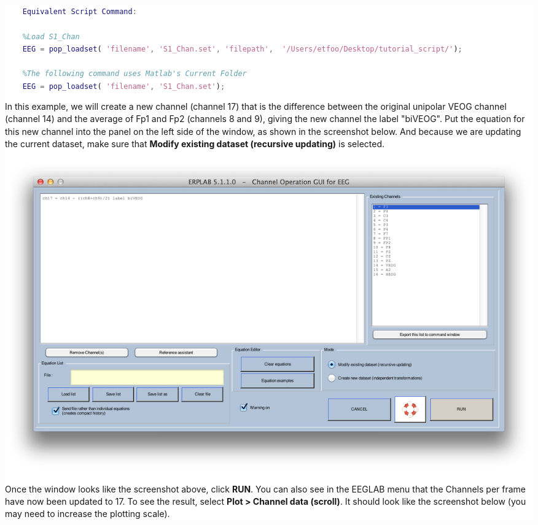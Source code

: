 ```Matlab
    Equivalent Script Command:

    %Load S1_Chan
    EEG = pop_loadset( 'filename', 'S1_Chan.set', 'filepath',  '/Users/etfoo/Desktop/tutorial_script/');

    %The following command uses Matlab's Current Folder
    EEG = pop_loadset( 'filename', 'S1_Chan.set');  
```
In this example, we will create a new channel (channel 17) that is the difference between the original unipolar VEOG channel (channel 14) and the average of Fp1 and Fp2 (channels 8 and 9), giving the new channel the label "biVEOG".  Put the equation for this new channel into the panel on the left side of the window, as shown in the screenshot below.  And because we are updating the current dataset, make sure that **Modify existing dataset (recursive updating)** is selected.

![GUI](./images/Tutorial/Tutorial_Creating-and-Modifying-Channels_2.png)


Once the window looks like the screenshot above, click **RUN**.  You can also see in the EEGLAB menu that the Channels per frame have now been updated to 17.  To see the result, select **Plot > Channel data (scroll)**.  It should look like the screenshot below (you may need to increase the plotting scale).
